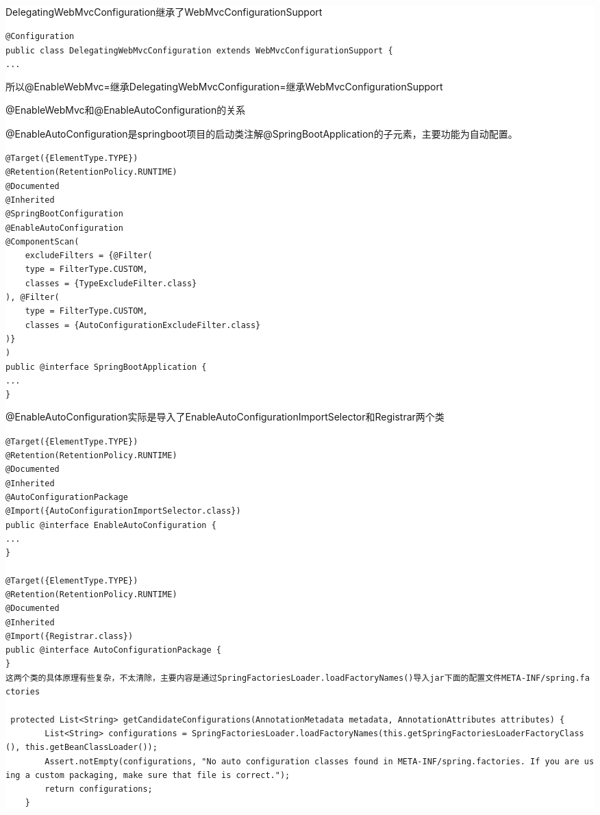 DelegatingWebMvcConfiguration继承了WebMvcConfigurationSupport

    @Configuration
    public class DelegatingWebMvcConfiguration extends WebMvcConfigurationSupport {
    ...

所以@EnableWebMvc=继承DelegatingWebMvcConfiguration=继承WebMvcConfigurationSupport

@EnableWebMvc和@EnableAutoConfiguration的关系

@EnableAutoConfiguration是springboot项目的启动类注解@SpringBootApplication的子元素，主要功能为自动配置。

    @Target({ElementType.TYPE})
    @Retention(RetentionPolicy.RUNTIME)
    @Documented
    @Inherited
    @SpringBootConfiguration
    @EnableAutoConfiguration
    @ComponentScan(
        excludeFilters = {@Filter(
        type = FilterType.CUSTOM,
        classes = {TypeExcludeFilter.class}
    ), @Filter(
        type = FilterType.CUSTOM,
        classes = {AutoConfigurationExcludeFilter.class}
    )}
    )
    public @interface SpringBootApplication {
    ...
    }

@EnableAutoConfiguration实际是导入了EnableAutoConfigurationImportSelector和Registrar两个类

    @Target({ElementType.TYPE})
    @Retention(RetentionPolicy.RUNTIME)
    @Documented
    @Inherited
    @AutoConfigurationPackage
    @Import({AutoConfigurationImportSelector.class})
    public @interface EnableAutoConfiguration {
    ...
    }

    @Target({ElementType.TYPE})
    @Retention(RetentionPolicy.RUNTIME)
    @Documented
    @Inherited
    @Import({Registrar.class})
    public @interface AutoConfigurationPackage {
    }
    这两个类的具体原理有些复杂，不太清除，主要内容是通过SpringFactoriesLoader.loadFactoryNames()导入jar下面的配置文件META-INF/spring.factories

     protected List<String> getCandidateConfigurations(AnnotationMetadata metadata, AnnotationAttributes attributes) {
            List<String> configurations = SpringFactoriesLoader.loadFactoryNames(this.getSpringFactoriesLoaderFactoryClass(), this.getBeanClassLoader());
            Assert.notEmpty(configurations, "No auto configuration classes found in META-INF/spring.factories. If you are using a custom packaging, make sure that file is correct.");
            return configurations;
        }
